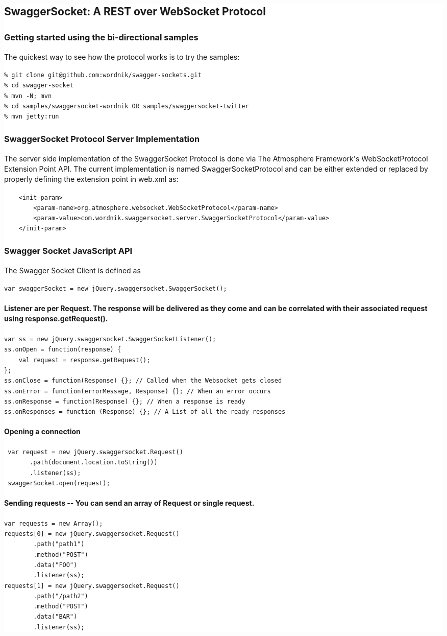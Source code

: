 ## SwaggerSocket: A REST over WebSocket Protocol

### Getting started using the bi-directional samples
The quickest way to see how the protocol works is to try the samples:

    % git clone git@github.com:wordnik/swagger-sockets.git
    % cd swagger-socket
    % mvn -N; mvn
    % cd samples/swaggersocket-wordnik OR samples/swaggersocket-twitter
    % mvn jetty:run

### SwaggerSocket Protocol Server Implementation
The server side implementation of the SwaggerSocket Protocol is done via The Atmosphere Framework's WebSocketProtocol Extension Point API. The current implementation is named SwaggerSocketProtocol
and can be either extended or replaced by properly defining the extension point in web.xml as:

        <init-param>
            <param-name>org.atmosphere.websocket.WebSocketProtocol</param-name>
            <param-value>com.wordnik.swaggersocket.server.SwaggerSocketProtocol</param-value>
        </init-param>

### Swagger Socket JavaScript API
The Swagger Socket Client is defined as

    var swaggerSocket = new jQuery.swaggersocket.SwaggerSocket();

#### Listener are per Request. The response will be delivered as they come and can be correlated with their associated request using response.getRequest().

    var ss = new jQuery.swaggersocket.SwaggerSocketListener();
    ss.onOpen = function(response) {
        val request = response.getRequest();
    };
    ss.onClose = function(Response) {}; // Called when the Websocket gets closed
    ss.onError = function(errorMessage, Response) {}; // When an error occurs
    ss.onResponse = function(Response) {}; // When a response is ready
    ss.onResponses = function (Response) {}; // A List of all the ready responses

#### Opening a connection

     var request = new jQuery.swaggersocket.Request()
           .path(document.location.toString())
           .listener(ss);
     swaggerSocket.open(request);

#### Sending requests -- You can send an array of Request or single request.

    var requests = new Array();
    requests[0] = new jQuery.swaggersocket.Request()
            .path("path1")
            .method("POST")
            .data("FOO")
            .listener(ss);
    requests[1] = new jQuery.swaggersocket.Request()
            .path("/path2")
            .method("POST")
            .data("BAR")
            .listener(ss);
